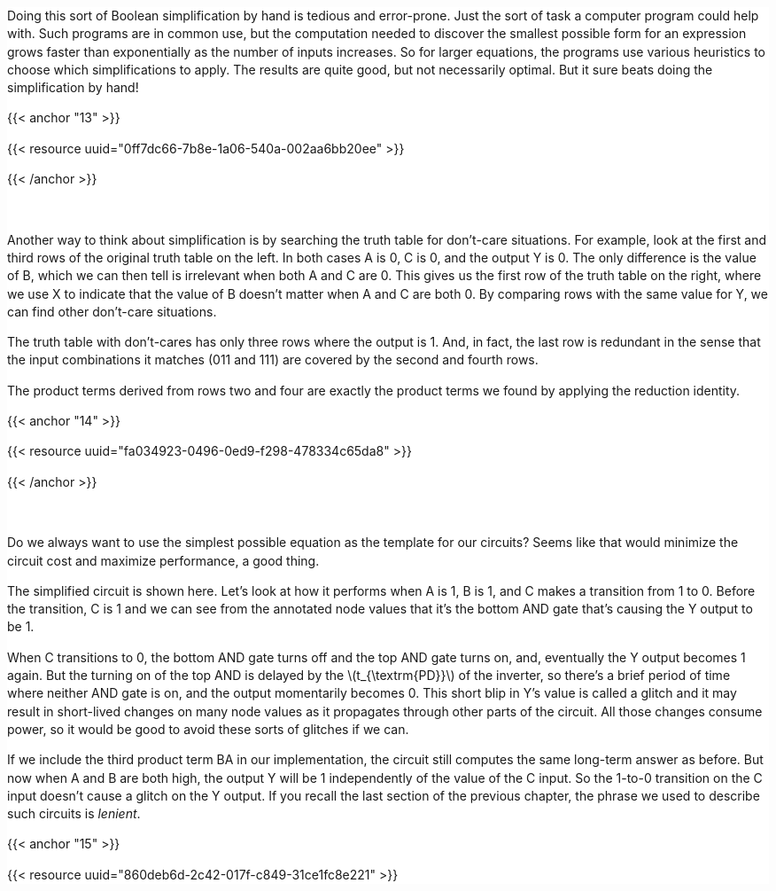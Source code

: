 Doing this sort of Boolean simplification by hand is tedious and error-prone. Just the sort of task a computer program could help with. Such programs are in common use, but the computation needed to discover the smallest possible form for an expression grows faster than exponentially as the number of inputs increases. So for larger equations, the programs use various heuristics to choose which simplifications to apply. The results are quite good, but not necessarily optimal. But it sure beats doing the simplification by hand!

{{< anchor "13" >}}

{{< resource uuid="0ff7dc66-7b8e-1a06-540a-002aa6bb20ee" >}}

{{< /anchor >}}

 

Another way to think about simplification is by searching the truth table for don’t-care situations. For example, look at the first and third rows of the original truth table on the left. In both cases A is 0, C is 0, and the output Y is 0. The only difference is the value of B, which we can then tell is irrelevant when both A and C are 0. This gives us the first row of the truth table on the right, where we use X to indicate that the value of B doesn’t matter when A and C are both 0. By comparing rows with the same value for Y, we can find other don’t-care situations.

The truth table with don’t-cares has only three rows where the output is 1. And, in fact, the last row is redundant in the sense that the input combinations it matches (011 and 111) are covered by the second and fourth rows.

The product terms derived from rows two and four are exactly the product terms we found by applying the reduction identity.

{{< anchor "14" >}}

{{< resource uuid="fa034923-0496-0ed9-f298-478334c65da8" >}}

{{< /anchor >}}

 

Do we always want to use the simplest possible equation as the template for our circuits? Seems like that would minimize the circuit cost and maximize performance, a good thing.

The simplified circuit is shown here. Let’s look at how it performs when A is 1, B is 1, and C makes a transition from 1 to 0. Before the transition, C is 1 and we can see from the annotated node values that it’s the bottom AND gate that’s causing the Y output to be 1.

When C transitions to 0, the bottom AND gate turns off and the top AND gate turns on, and, eventually the Y output becomes 1 again. But the turning on of the top AND is delayed by the \\(t\_{\\textrm{PD}}\\) of the inverter, so there’s a brief period of time where neither AND gate is on, and the output momentarily becomes 0. This short blip in Y’s value is called a glitch and it may result in short-lived changes on many node values as it propagates through other parts of the circuit. All those changes consume power, so it would be good to avoid these sorts of glitches if we can.

If we include the third product term BA in our implementation, the circuit still computes the same long-term answer as before. But now when A and B are both high, the output Y will be 1 independently of the value of the C input. So the 1-to-0 transition on the C input doesn’t cause a glitch on the Y output. If you recall the last section of the previous chapter, the phrase we used to describe such circuits is *lenient*.

{{< anchor "15" >}}

{{< resource uuid="860deb6d-2c42-017f-c849-31ce1fc8e221" >}}

